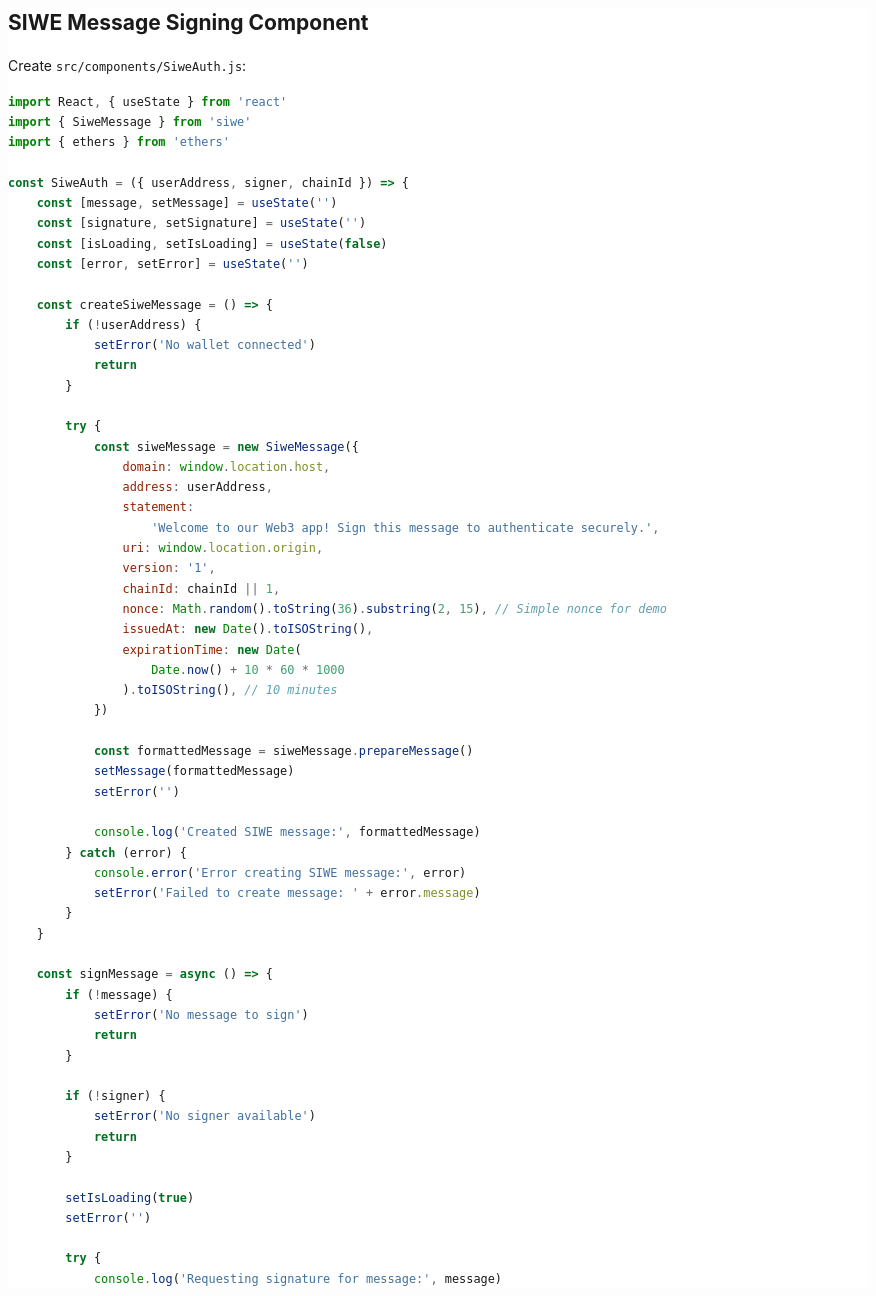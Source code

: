 ## SIWE Message Signing Component

Create `src/components/SiweAuth.js`:

```javascript
import React, { useState } from 'react'
import { SiweMessage } from 'siwe'
import { ethers } from 'ethers'

const SiweAuth = ({ userAddress, signer, chainId }) => {
	const [message, setMessage] = useState('')
	const [signature, setSignature] = useState('')
	const [isLoading, setIsLoading] = useState(false)
	const [error, setError] = useState('')

	const createSiweMessage = () => {
		if (!userAddress) {
			setError('No wallet connected')
			return
		}

		try {
			const siweMessage = new SiweMessage({
				domain: window.location.host,
				address: userAddress,
				statement:
					'Welcome to our Web3 app! Sign this message to authenticate securely.',
				uri: window.location.origin,
				version: '1',
				chainId: chainId || 1,
				nonce: Math.random().toString(36).substring(2, 15), // Simple nonce for demo
				issuedAt: new Date().toISOString(),
				expirationTime: new Date(
					Date.now() + 10 * 60 * 1000
				).toISOString(), // 10 minutes
			})

			const formattedMessage = siweMessage.prepareMessage()
			setMessage(formattedMessage)
			setError('')

			console.log('Created SIWE message:', formattedMessage)
		} catch (error) {
			console.error('Error creating SIWE message:', error)
			setError('Failed to create message: ' + error.message)
		}
	}

	const signMessage = async () => {
		if (!message) {
			setError('No message to sign')
			return
		}

		if (!signer) {
			setError('No signer available')
			return
		}

		setIsLoading(true)
		setError('')

		try {
			console.log('Requesting signature for message:', message)
```